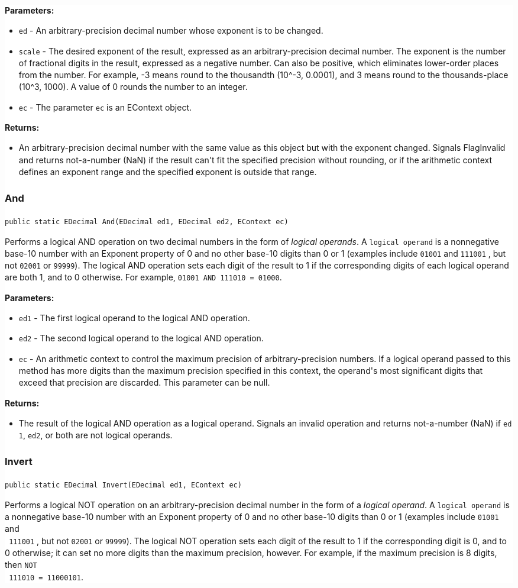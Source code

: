 **Parameters:**

* <code>ed</code> - An arbitrary-precision decimal number whose exponent is to be
 changed.

* <code>scale</code> - The desired exponent of the result, expressed as an
 arbitrary-precision decimal number. The exponent is the number of fractional
 digits in the result, expressed as a negative number. Can also be positive,
 which eliminates lower-order places from the number. For example, -3 means
 round to the thousandth (10^-3, 0.0001), and 3 means round to the
 thousands-place (10^3, 1000). A value of 0 rounds the number to an integer.

* <code>ec</code> - The parameter <code>ec</code> is an EContext object.

**Returns:**

* An arbitrary-precision decimal number with the same value as this
 object but with the exponent changed. Signals FlagInvalid and returns
 not-a-number (NaN) if the result can't fit the specified precision without
 rounding, or if the arithmetic context defines an exponent range and the
 specified exponent is outside that range.

### And

    public static EDecimal And(EDecimal ed1, EDecimal ed2, EContext ec)

<p>Performs a logical AND operation on two decimal numbers in the form of
 <i>logical operands</i>. A <code>logical operand</code> is a nonnegative base-10
 number with an Exponent property of 0 and no other base-10 digits than 0 or
 1 (examples include <code>01001</code> and <code>111001</code> , but not <code>02001</code>
 or <code>99999</code>). The logical AND operation sets each digit of the result
 to 1 if the corresponding digits of each logical operand are both 1, and to
 0 otherwise. For example, <code>01001 AND 111010 = 01000</code>.</p>

**Parameters:**

* <code>ed1</code> - The first logical operand to the logical AND operation.

* <code>ed2</code> - The second logical operand to the logical AND operation.

* <code>ec</code> - An arithmetic context to control the maximum precision of
 arbitrary-precision numbers. If a logical operand passed to this method has
 more digits than the maximum precision specified in this context, the
 operand's most significant digits that exceed that precision are discarded.
 This parameter can be null.

**Returns:**

* The result of the logical AND operation as a logical operand.
 Signals an invalid operation and returns not-a-number (NaN) if <code>ed1</code>,
 <code>ed2</code>, or both are not logical operands.

### Invert

    public static EDecimal Invert(EDecimal ed1, EContext ec)

<p>Performs a logical NOT operation on an arbitrary-precision decimal number
 in the form of a <i>logical operand</i>. A <code>logical operand</code> is a
 nonnegative base-10 number with an Exponent property of 0 and no other
 base-10 digits than 0 or 1 (examples include <code>01001</code> and <code>
 111001</code> , but not <code>02001</code> or <code>99999</code>). The logical NOT
 operation sets each digit of the result to 1 if the corresponding digit is
 0, and to 0 otherwise; it can set no more digits than the maximum precision,
 however. For example, if the maximum precision is 8 digits, then <code>NOT
 111010 = 11000101</code>.</p>
